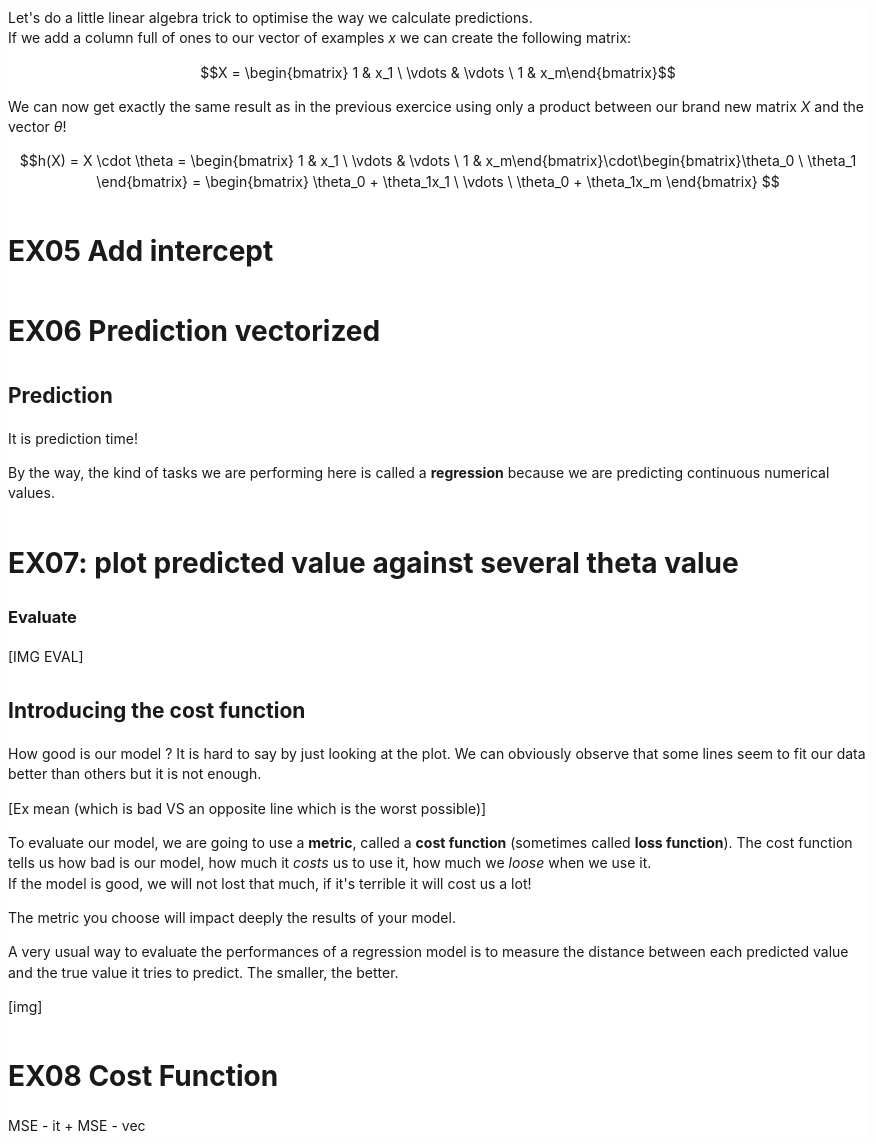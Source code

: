 Let's do a little linear algebra trick to optimise the way we calculate predictions.  
If we add a column full of ones to our vector of examples $x$ we can create the following matrix: 

$$X = \begin{bmatrix} 1 & x_1 \ \vdots & \vdots \ 1 & x_m\end{bmatrix}$$
  
We can now get exactly the same result as in the previous exercice using only a product between our brand new matrix $X$ and the vector $\theta$! 

$$h(X) = X \cdot \theta = \begin{bmatrix} 1 & x_1 \ \vdots & \vdots \ 1 & x_m\end{bmatrix}\cdot\begin{bmatrix}\theta_0 \ \theta_1 \end{bmatrix} = \begin{bmatrix} \theta_0 + \theta_1x_1 \ \vdots \ \theta_0 + \theta_1x_m \end{bmatrix} $$

# EX05 Add intercept

# EX06 Prediction vectorized 


## Prediction 

It is prediction time!

By the way, the kind of tasks we are performing here is called a **regression** because we are predicting continuous numerical values.



# EX07: plot predicted value against several theta value


### Evaluate

[IMG EVAL]

## Introducing the cost function

How good is our model ?
It is hard to say by just looking at the plot. We can obviously observe that some lines seem to fit our data better than  others but it is not enough. 

[Ex mean (which is bad VS an opposite line which is the worst possible)]

To evaluate our model, we are going to use a **metric**, called a **cost function** (sometimes called **loss function**). The cost function tells us how bad is our model, how much it *costs* us to use it, how much we *loose* when we use it.  
If the model is good, we will not lost that much, if it's terrible it will cost us a lot!    

The metric you choose will impact deeply the results of your model.   

A very usual way to evaluate the performances of a regression model is to measure the distance between each predicted value and the true value it tries to predict. The smaller, the better.  

[img]

# EX08 Cost Function
MSE - it + MSE - vec 
